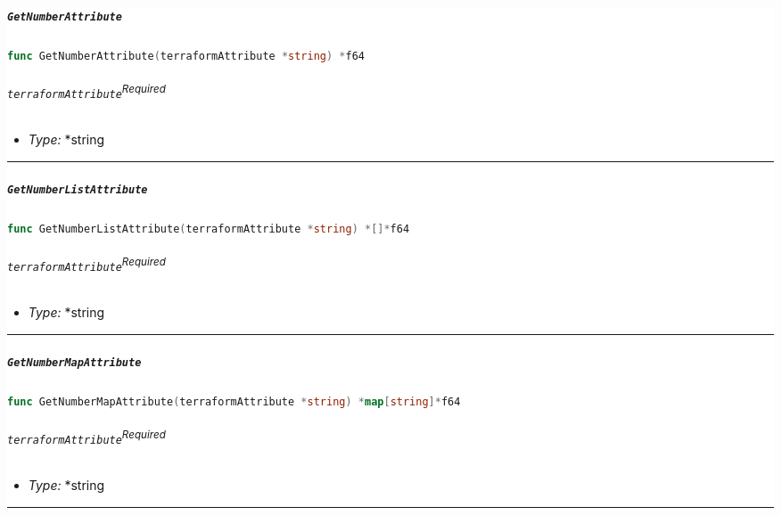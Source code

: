 ##### `GetNumberAttribute` <a name="GetNumberAttribute" id="@cdktf/provider-gitlab.groupServiceAccountAccessToken.GroupServiceAccountAccessTokenRotationConfigurationOutputReference.getNumberAttribute"></a>

```go
func GetNumberAttribute(terraformAttribute *string) *f64
```

###### `terraformAttribute`<sup>Required</sup> <a name="terraformAttribute" id="@cdktf/provider-gitlab.groupServiceAccountAccessToken.GroupServiceAccountAccessTokenRotationConfigurationOutputReference.getNumberAttribute.parameter.terraformAttribute"></a>

- *Type:* *string

---

##### `GetNumberListAttribute` <a name="GetNumberListAttribute" id="@cdktf/provider-gitlab.groupServiceAccountAccessToken.GroupServiceAccountAccessTokenRotationConfigurationOutputReference.getNumberListAttribute"></a>

```go
func GetNumberListAttribute(terraformAttribute *string) *[]*f64
```

###### `terraformAttribute`<sup>Required</sup> <a name="terraformAttribute" id="@cdktf/provider-gitlab.groupServiceAccountAccessToken.GroupServiceAccountAccessTokenRotationConfigurationOutputReference.getNumberListAttribute.parameter.terraformAttribute"></a>

- *Type:* *string

---

##### `GetNumberMapAttribute` <a name="GetNumberMapAttribute" id="@cdktf/provider-gitlab.groupServiceAccountAccessToken.GroupServiceAccountAccessTokenRotationConfigurationOutputReference.getNumberMapAttribute"></a>

```go
func GetNumberMapAttribute(terraformAttribute *string) *map[string]*f64
```

###### `terraformAttribute`<sup>Required</sup> <a name="terraformAttribute" id="@cdktf/provider-gitlab.groupServiceAccountAccessToken.GroupServiceAccountAccessTokenRotationConfigurationOutputReference.getNumberMapAttribute.parameter.terraformAttribute"></a>

- *Type:* *string

---
